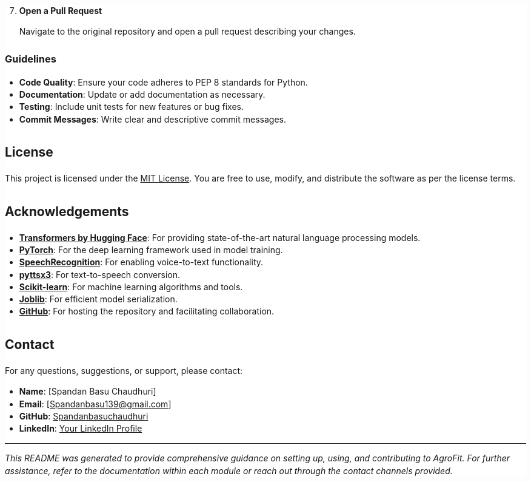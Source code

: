 7. **Open a Pull Request**

    Navigate to the original repository and open a pull request describing your changes.

### Guidelines

- **Code Quality**: Ensure your code adheres to PEP 8 standards for Python.
- **Documentation**: Update or add documentation as necessary.
- **Testing**: Include unit tests for new features or bug fixes.
- **Commit Messages**: Write clear and descriptive commit messages.

## License

This project is licensed under the [MIT License](LICENSE). You are free to use, modify, and distribute the software as per the license terms.

## Acknowledgements

- **[Transformers by Hugging Face](https://github.com/huggingface/transformers)**: For providing state-of-the-art natural language processing models.
- **[PyTorch](https://pytorch.org/)**: For the deep learning framework used in model training.
- **[SpeechRecognition](https://pypi.org/project/SpeechRecognition/)**: For enabling voice-to-text functionality.
- **[pyttsx3](https://pyttsx3.readthedocs.io/en/latest/)**: For text-to-speech conversion.
- **[Scikit-learn](https://scikit-learn.org/stable/)**: For machine learning algorithms and tools.
- **[Joblib](https://joblib.readthedocs.io/en/latest/)**: For efficient model serialization.
- **[GitHub](https://github.com/)**: For hosting the repository and facilitating collaboration.

## Contact

For any questions, suggestions, or support, please contact:

- **Name**: [Spandan Basu Chaudhuri]
- **Email**: [Spandanbasu139@gmail.com]
- **GitHub**: [Spandanbasuchaudhuri](https://github.com/Spandanbasuchaudhuri)
- **LinkedIn**: [Your LinkedIn Profile](https://www.linkedin.com/in/spandan-basu-chaudhuri-2327b324b/)

---

*This README was generated to provide comprehensive guidance on setting up, using, and contributing to AgroFit. For further assistance, refer to the documentation within each module or reach out through the contact channels provided.*
